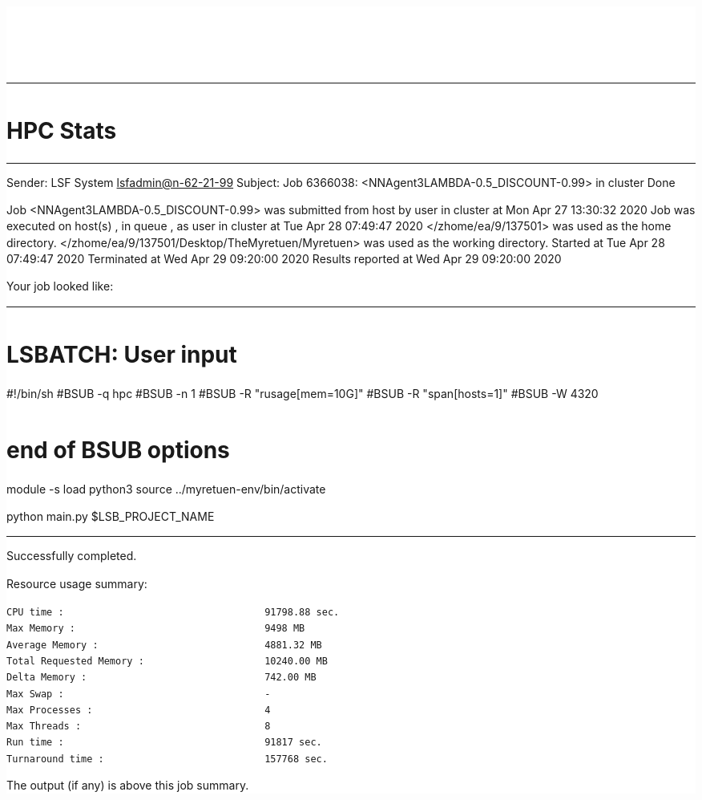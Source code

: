  <br /> 
 <br /> 
 <br /> 
 <br />

---------------------------------------------------------------------------------------------------------------------

# HPC Stats


------------------------------------------------------------
Sender: LSF System <lsfadmin@n-62-21-99>
Subject: Job 6366038: <NNAgent3LAMBDA-0.5_DISCOUNT-0.99> in cluster <dcc> Done

Job <NNAgent3LAMBDA-0.5_DISCOUNT-0.99> was submitted from host <n-62-30-8> by user <s183914> in cluster <dcc> at Mon Apr 27 13:30:32 2020
Job was executed on host(s) <n-62-21-99>, in queue <hpc>, as user <s183914> in cluster <dcc> at Tue Apr 28 07:49:47 2020
</zhome/ea/9/137501> was used as the home directory.
</zhome/ea/9/137501/Desktop/TheMyretuen/Myretuen> was used as the working directory.
Started at Tue Apr 28 07:49:47 2020
Terminated at Wed Apr 29 09:20:00 2020
Results reported at Wed Apr 29 09:20:00 2020

Your job looked like:

------------------------------------------------------------
# LSBATCH: User input
#!/bin/sh
#BSUB -q hpc
#BSUB -n 1
#BSUB -R "rusage[mem=10G]"
#BSUB -R "span[hosts=1]"
#BSUB -W 4320
# end of BSUB options

module -s load python3
source ../myretuen-env/bin/activate

python main.py $LSB_PROJECT_NAME


------------------------------------------------------------

Successfully completed.

Resource usage summary:

    CPU time :                                   91798.88 sec.
    Max Memory :                                 9498 MB
    Average Memory :                             4881.32 MB
    Total Requested Memory :                     10240.00 MB
    Delta Memory :                               742.00 MB
    Max Swap :                                   -
    Max Processes :                              4
    Max Threads :                                8
    Run time :                                   91817 sec.
    Turnaround time :                            157768 sec.

The output (if any) is above this job summary.

